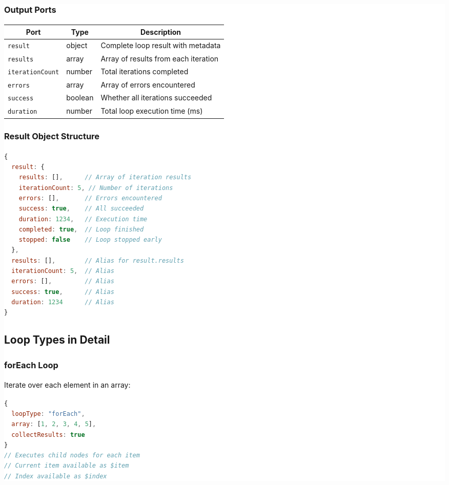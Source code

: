 ### Output Ports

| Port             | Type    | Description                          |
| ---------------- | ------- | ------------------------------------ |
| `result`         | object  | Complete loop result with metadata   |
| `results`        | array   | Array of results from each iteration |
| `iterationCount` | number  | Total iterations completed           |
| `errors`         | array   | Array of errors encountered          |
| `success`        | boolean | Whether all iterations succeeded     |
| `duration`       | number  | Total loop execution time (ms)       |

### Result Object Structure

```javascript
{
  result: {
    results: [],      // Array of iteration results
    iterationCount: 5, // Number of iterations
    errors: [],       // Errors encountered
    success: true,    // All succeeded
    duration: 1234,   // Execution time
    completed: true,  // Loop finished
    stopped: false    // Loop stopped early
  },
  results: [],        // Alias for result.results
  iterationCount: 5,  // Alias
  errors: [],         // Alias
  success: true,      // Alias
  duration: 1234      // Alias
}
```

## Loop Types in Detail

### forEach Loop

Iterate over each element in an array:

```javascript
{
  loopType: "forEach",
  array: [1, 2, 3, 4, 5],
  collectResults: true
}
// Executes child nodes for each item
// Current item available as $item
// Index available as $index
```

